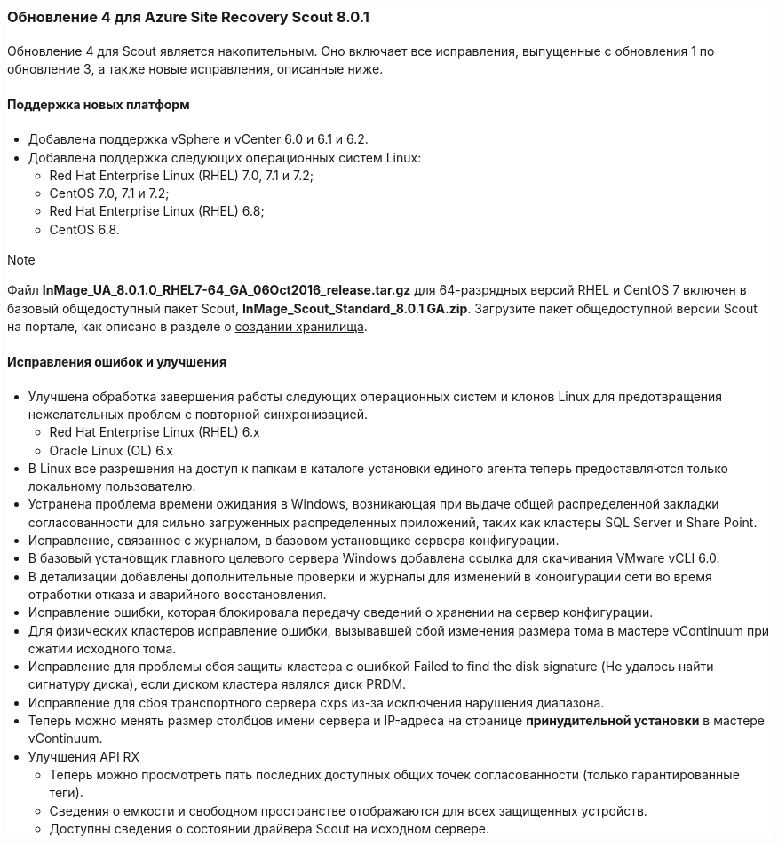 
### <a name="azure-site-recovery-scout-801-update-4"></a>Обновление 4 для Azure Site Recovery Scout 8.0.1
Обновление 4 для Scout является накопительным. Оно включает все исправления, выпущенные с обновления 1 по обновление 3, а также новые исправления, описанные ниже.

#### <a name="new-platform-support"></a>Поддержка новых платформ

* Добавлена поддержка vSphere и vCenter 6.0 и 6.1 и 6.2.
* Добавлена поддержка следующих операционных систем Linux:
  * Red Hat Enterprise Linux (RHEL) 7.0, 7.1 и 7.2;
  * CentOS 7.0, 7.1 и 7.2;
  * Red Hat Enterprise Linux (RHEL) 6.8;
  * CentOS 6.8.

> [!NOTE]
> Файл **InMage_UA_8.0.1.0_RHEL7-64_GA_06Oct2016_release.tar.gz** для 64-разрядных версий RHEL и CentOS 7 включен в базовый общедоступный пакет Scout, **InMage_Scout_Standard_8.0.1 GA.zip**. Загрузите пакет общедоступной версии Scout на портале, как описано в разделе о [создании хранилища](#create-a-vault).

#### <a name="bug-fixes-and-enhancements"></a>Исправления ошибок и улучшения

* Улучшена обработка завершения работы следующих операционных систем и клонов Linux для предотвращения нежелательных проблем с повторной синхронизацией.
    * Red Hat Enterprise Linux (RHEL) 6.x
    * Oracle Linux (OL) 6.x
* В Linux все разрешения на доступ к папкам в каталоге установки единого агента теперь предоставляются только локальному пользователю.
* Устранена проблема времени ожидания в Windows, возникающая при выдаче общей распределенной закладки согласованности для сильно загруженных распределенных приложений, таких как кластеры SQL Server и Share Point.
* Исправление, связанное с журналом, в базовом установщике сервера конфигурации.
* В базовый установщик главного целевого сервера Windows добавлена ссылка для скачивания VMware vCLI 6.0.
* В детализации добавлены дополнительные проверки и журналы для изменений в конфигурации сети во время отработки отказа и аварийного восстановления.
* Исправление ошибки, которая блокировала передачу сведений о хранении на сервер конфигурации.  
* Для физических кластеров исправление ошибки, вызывавшей сбой изменения размера тома в мастере vContinuum при сжатии исходного тома.
* Исправление для проблемы сбоя защиты кластера с ошибкой Failed to find the disk signature (Не удалось найти сигнатуру диска), если диском кластера являлся диск PRDM.
* Исправление для сбоя транспортного сервера cxps из-за исключения нарушения диапазона.
* Теперь можно менять размер столбцов имени сервера и IP-адреса на странице **принудительной установки** в мастере vContinuum.
* Улучшения API RX
  * Теперь можно просмотреть пять последних доступных общих точек согласованности (только гарантированные теги).
  * Сведения о емкости и свободном пространстве отображаются для всех защищенных устройств.
  * Доступны сведения о состоянии драйвера Scout на исходном сервере.
